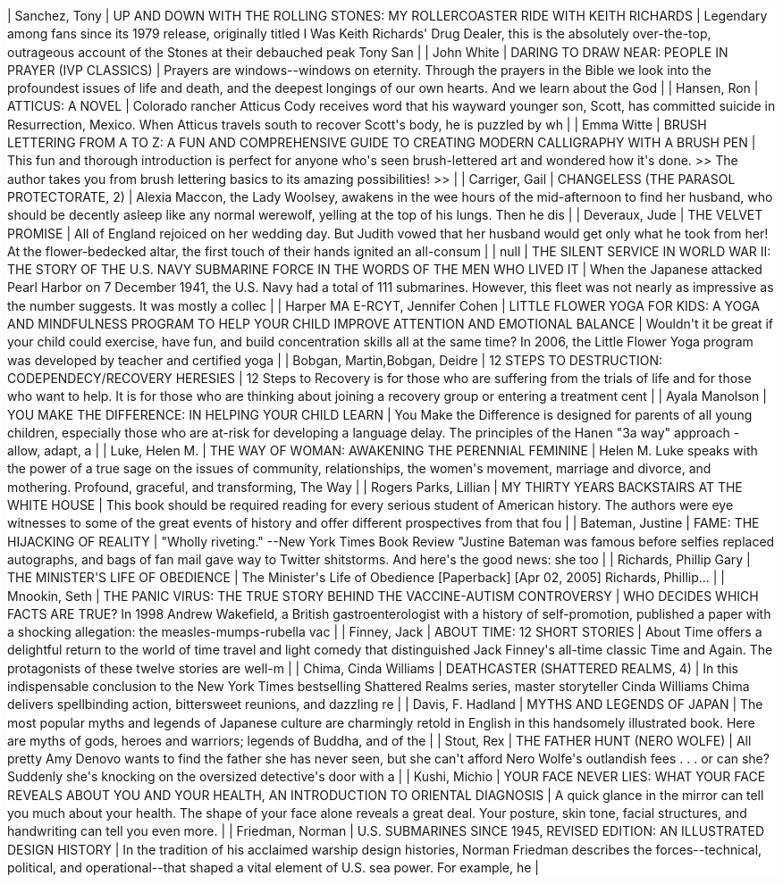 | Sanchez, Tony | UP AND DOWN WITH THE ROLLING STONES: MY ROLLERCOASTER RIDE WITH KEITH RICHARDS | Legendary among fans since its 1979 release, originally titled I Was Keith Richards' Drug Dealer, this is the absolutely over-the-top, outrageous account of the Stones at their debauched peak Tony San |
| John White | DARING TO DRAW NEAR: PEOPLE IN PRAYER (IVP CLASSICS) | Prayers are windows--windows on eternity. Through the prayers in the Bible we look into the profoundest issues of life and death, and the deepest longings of our own hearts. And we learn about the God |
| Hansen, Ron | ATTICUS: A NOVEL |  Colorado rancher Atticus Cody receives word that his wayward younger son, Scott, has committed suicide in Resurrection, Mexico. When Atticus travels south to recover Scott's body, he is puzzled by wh |
| Emma Witte | BRUSH LETTERING FROM A TO Z: A FUN AND COMPREHENSIVE GUIDE TO CREATING MODERN CALLIGRAPHY WITH A BRUSH PEN | This fun and thorough introduction is perfect for anyone who's seen brush-lettered art and wondered how it's done.  >> The author takes you from brush lettering basics to its amazing possibilities! >> |
| Carriger, Gail | CHANGELESS (THE PARASOL PROTECTORATE, 2) | Alexia Maccon, the Lady Woolsey, awakens in the wee hours of the mid-afternoon to find her husband, who should be decently asleep like any normal werewolf, yelling at the top of his lungs. Then he dis |
| Deveraux, Jude | THE VELVET PROMISE | All of England rejoiced on her wedding day. But Judith vowed that her husband would get only what he took from her!   At the flower-bedecked altar, the first touch of their hands ignited an all-consum |
| null | THE SILENT SERVICE IN WORLD WAR II: THE STORY OF THE U.S. NAVY SUBMARINE FORCE IN THE WORDS OF THE MEN WHO LIVED IT | When the Japanese attacked Pearl Harbor on 7 December 1941, the U.S. Navy had a total of 111 submarines. However, this fleet was not nearly as impressive as the number suggests. It was mostly a collec |
| Harper MA E-RCYT, Jennifer Cohen | LITTLE FLOWER YOGA FOR KIDS: A YOGA AND MINDFULNESS PROGRAM TO HELP YOUR CHILD IMPROVE ATTENTION AND EMOTIONAL BALANCE |  Wouldn't it be great if your child could exercise, have fun, and build concentration skills all at the same time?  In 2006, the Little Flower Yoga program was developed by teacher and certified yoga  |
| Bobgan, Martin,Bobgan, Deidre | 12 STEPS TO DESTRUCTION: CODEPENDECY/RECOVERY HERESIES | 12 Steps to Recovery is for those who are suffering from the trials of life and for those who want to help. It is for those who are thinking about joining a recovery group or entering a treatment cent |
| Ayala Manolson | YOU MAKE THE DIFFERENCE: IN HELPING YOUR CHILD LEARN | You Make the Difference is designed for parents of all young children, especially those who are at-risk for developing a language delay. The principles of the Hanen "3a way" approach - allow, adapt, a |
| Luke, Helen M. | THE WAY OF WOMAN: AWAKENING THE PERENNIAL FEMININE |  Helen M. Luke speaks with the power of a true sage on the issues of community, relationships, the women's movement, marriage and divorce, and mothering. Profound, graceful, and transforming, The Way  |
| Rogers Parks, Lillian | MY THIRTY YEARS BACKSTAIRS AT THE WHITE HOUSE | This book should be required reading for every serious student of American history. The authors were eye witnesses to some of the great events of history and offer different prospectives from that fou |
| Bateman, Justine | FAME: THE HIJACKING OF REALITY |  "Wholly riveting." --New York Times Book Review  "Justine Bateman was famous before selfies replaced autographs, and bags of fan mail gave way to Twitter shitstorms. And here's the good news: she too |
| Richards, Phillip Gary | THE MINISTER'S LIFE OF OBEDIENCE | The Minister's Life of Obedience [Paperback] [Apr 02, 2005] Richards, Phillip... |
| Mnookin, Seth | THE PANIC VIRUS: THE TRUE STORY BEHIND THE VACCINE-AUTISM CONTROVERSY | WHO DECIDES WHICH FACTS ARE TRUE?   In 1998 Andrew Wakefield, a British gastroenterologist with a history of self-promotion, published a paper with a shocking allegation: the measles-mumps-rubella vac |
| Finney, Jack | ABOUT TIME: 12 SHORT STORIES | About Time offers a delightful return to the world of time travel and light comedy that distinguished Jack Finney's all-time classic Time and Again. The protagonists of these twelve stories are well-m |
| Chima, Cinda Williams | DEATHCASTER (SHATTERED REALMS, 4) |  In this indispensable conclusion to the New York Times bestselling Shattered Realms series, master storyteller Cinda Williams Chima delivers spellbinding action, bittersweet reunions, and dazzling re |
| Davis, F. Hadland | MYTHS AND LEGENDS OF JAPAN | The most popular myths and legends of Japanese culture are charmingly retold in English in this handsomely illustrated book. Here are myths of gods, heroes and warriors; legends of Buddha, and of the  |
| Stout, Rex | THE FATHER HUNT (NERO WOLFE) | All pretty Amy Denovo wants to find the father she has never seen, but she can't afford Nero Wolfe's outlandish fees . . . or can she? Suddenly she's knocking on the oversized detective's door with a  |
| Kushi, Michio | YOUR FACE NEVER LIES: WHAT YOUR FACE REVEALS ABOUT YOU AND YOUR HEALTH, AN INTRODUCTION TO ORIENTAL DIAGNOSIS | A quick glance in the mirror can tell you much about your health. The shape of your face alone reveals a great deal. Your posture, skin tone, facial structures, and handwriting can tell you even more. |
| Friedman, Norman | U.S. SUBMARINES SINCE 1945, REVISED EDITION: AN ILLUSTRATED DESIGN HISTORY | In the tradition of his acclaimed warship design histories, Norman Friedman describes the forces--technical, political, and operational--that shaped a vital element of U.S. sea power. For example, he  |